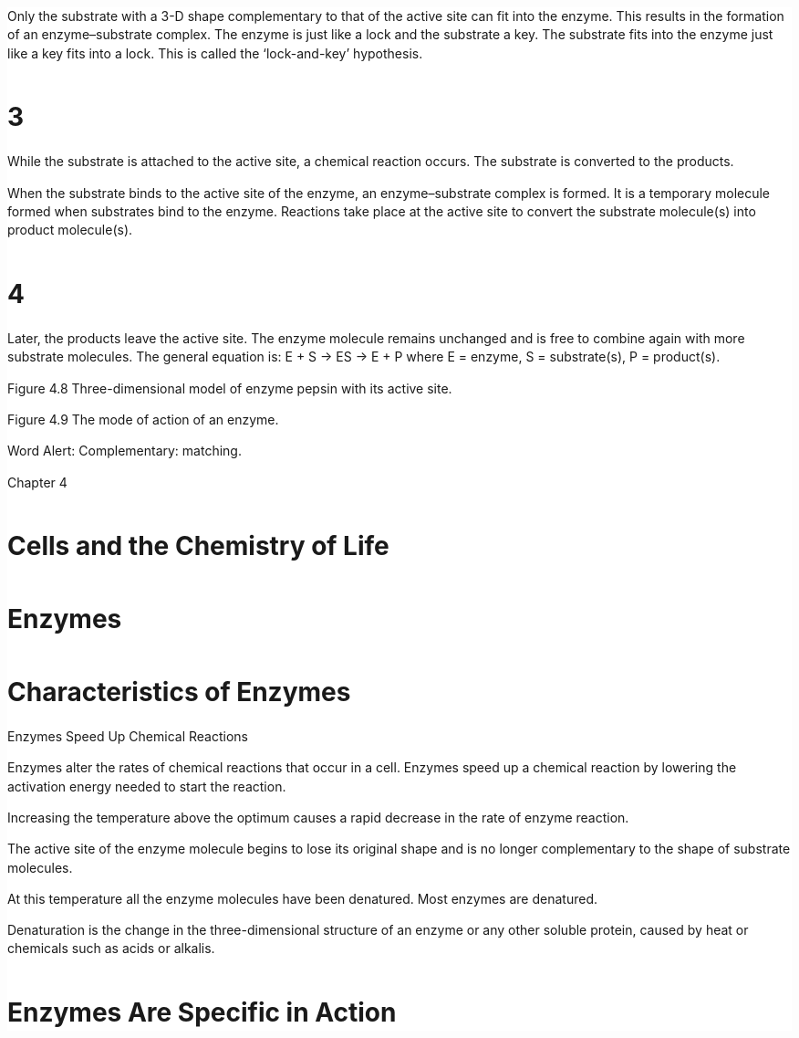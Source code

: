 Only the substrate with a 3-D shape complementary to that of the active site can fit into the enzyme. This results in the formation of an enzyme–substrate complex. The enzyme is just like a lock and the substrate a key. The substrate fits into the enzyme just like a key fits into a lock. This is called the ‘lock-and-key’ hypothesis.

# 3

While the substrate is attached to the active site, a chemical reaction occurs. The substrate is converted to the products.

When the substrate binds to the active site of the enzyme, an enzyme–substrate complex is formed. It is a temporary molecule formed when substrates bind to the enzyme. Reactions take place at the active site to convert the substrate molecule(s) into product molecule(s).

# 4

Later, the products leave the active site. The enzyme molecule remains unchanged and is free to combine again with more substrate molecules. The general equation is: E + S → ES → E + P where E = enzyme, S = substrate(s), P = product(s).

Figure 4.8 Three-dimensional model of enzyme pepsin with its active site.

Figure 4.9 The mode of action of an enzyme.

Word Alert: Complementary: matching.


Chapter 4
# Cells and the Chemistry of Life

# Enzymes

# Characteristics of Enzymes

Enzymes Speed Up Chemical Reactions

Enzymes alter the rates of chemical reactions that occur in a cell. Enzymes speed up a chemical reaction by lowering the activation energy needed to start the reaction.

Increasing the temperature above the optimum causes a rapid decrease in the rate of enzyme reaction.

The active site of the enzyme molecule begins to lose its original shape and is no longer complementary to the shape of substrate molecules.

At this temperature all the enzyme molecules have been denatured. Most enzymes are denatured.

Denaturation is the change in the three-dimensional structure of an enzyme or any other soluble protein, caused by heat or chemicals such as acids or alkalis.

# Enzymes Are Specific in Action
